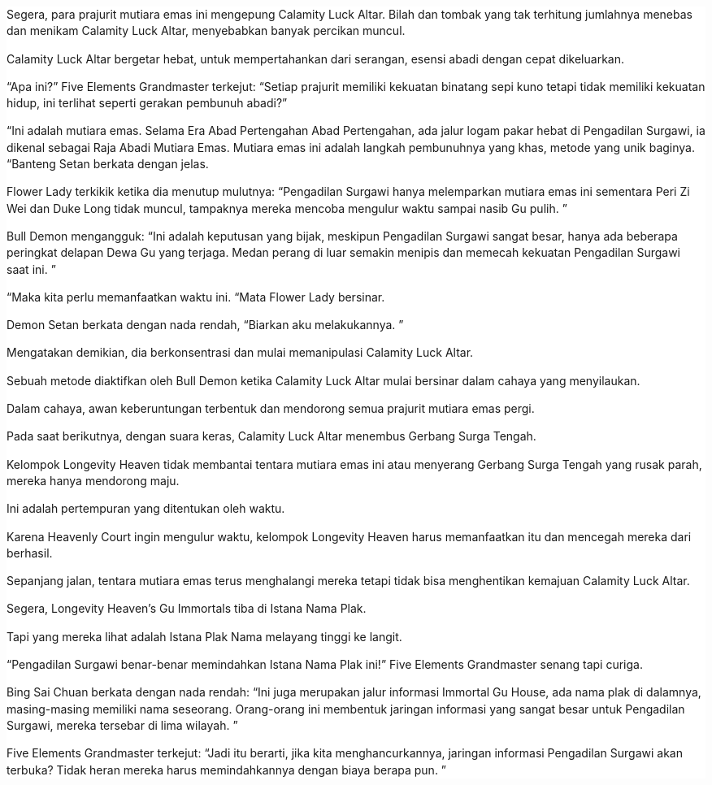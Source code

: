 Segera, para prajurit mutiara emas ini mengepung Calamity Luck Altar. Bilah dan tombak yang tak terhitung jumlahnya menebas dan menikam Calamity Luck Altar, menyebabkan banyak percikan muncul.

Calamity Luck Altar bergetar hebat, untuk mempertahankan dari serangan, esensi abadi dengan cepat dikeluarkan.

“Apa ini?” Five Elements Grandmaster terkejut: “Setiap prajurit memiliki kekuatan binatang sepi kuno tetapi tidak memiliki kekuatan hidup, ini terlihat seperti gerakan pembunuh abadi?”

“Ini adalah mutiara emas. Selama Era Abad Pertengahan Abad Pertengahan, ada jalur logam pakar hebat di Pengadilan Surgawi, ia dikenal sebagai Raja Abadi Mutiara Emas. Mutiara emas ini adalah langkah pembunuhnya yang khas, metode yang unik baginya. “Banteng Setan berkata dengan jelas.

Flower Lady terkikik ketika dia menutup mulutnya: “Pengadilan Surgawi hanya melemparkan mutiara emas ini sementara Peri Zi Wei dan Duke Long tidak muncul, tampaknya mereka mencoba mengulur waktu sampai nasib Gu pulih. ”





Bull Demon mengangguk: “Ini adalah keputusan yang bijak, meskipun Pengadilan Surgawi sangat besar, hanya ada beberapa peringkat delapan Dewa Gu yang terjaga. Medan perang di luar semakin menipis dan memecah kekuatan Pengadilan Surgawi saat ini. ”

“Maka kita perlu memanfaatkan waktu ini. “Mata Flower Lady bersinar.

Demon Setan berkata dengan nada rendah, “Biarkan aku melakukannya. ”

Mengatakan demikian, dia berkonsentrasi dan mulai memanipulasi Calamity Luck Altar.

Sebuah metode diaktifkan oleh Bull Demon ketika Calamity Luck Altar mulai bersinar dalam cahaya yang menyilaukan.

Dalam cahaya, awan keberuntungan terbentuk dan mendorong semua prajurit mutiara emas pergi.

Pada saat berikutnya, dengan suara keras, Calamity Luck Altar menembus Gerbang Surga Tengah.

Kelompok Longevity Heaven tidak membantai tentara mutiara emas ini atau menyerang Gerbang Surga Tengah yang rusak parah, mereka hanya mendorong maju.

Ini adalah pertempuran yang ditentukan oleh waktu.

Karena Heavenly Court ingin mengulur waktu, kelompok Longevity Heaven harus memanfaatkan itu dan mencegah mereka dari berhasil.

Sepanjang jalan, tentara mutiara emas terus menghalangi mereka tetapi tidak bisa menghentikan kemajuan Calamity Luck Altar.

Segera, Longevity Heaven’s Gu Immortals tiba di Istana Nama Plak.

Tapi yang mereka lihat adalah Istana Plak Nama melayang tinggi ke langit.

“Pengadilan Surgawi benar-benar memindahkan Istana Nama Plak ini!” Five Elements Grandmaster senang tapi curiga.

Bing Sai Chuan berkata dengan nada rendah: “Ini juga merupakan jalur informasi Immortal Gu House, ada nama plak di dalamnya, masing-masing memiliki nama seseorang. Orang-orang ini membentuk jaringan informasi yang sangat besar untuk Pengadilan Surgawi, mereka tersebar di lima wilayah. ”

Five Elements Grandmaster terkejut: “Jadi itu berarti, jika kita menghancurkannya, jaringan informasi Pengadilan Surgawi akan terbuka? Tidak heran mereka harus memindahkannya dengan biaya berapa pun. ”

